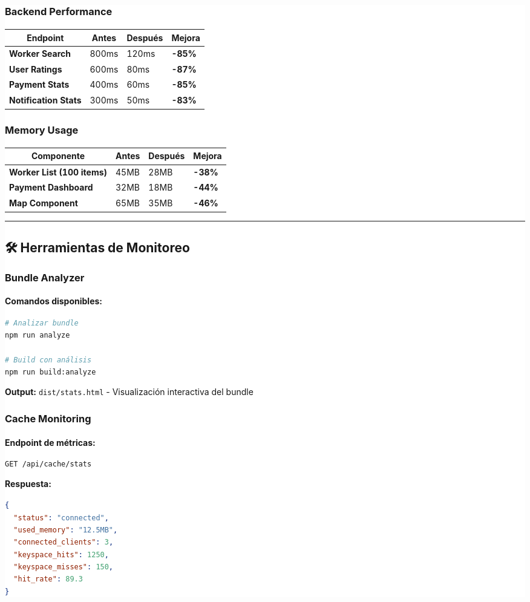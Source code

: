 ### **Backend Performance**

| Endpoint | Antes | Después | Mejora |
|----------|-------|---------|--------|
| **Worker Search** | 800ms | 120ms | **-85%** |
| **User Ratings** | 600ms | 80ms | **-87%** |
| **Payment Stats** | 400ms | 60ms | **-85%** |
| **Notification Stats** | 300ms | 50ms | **-83%** |

### **Memory Usage**

| Componente | Antes | Después | Mejora |
|------------|-------|---------|--------|
| **Worker List (100 items)** | 45MB | 28MB | **-38%** |
| **Payment Dashboard** | 32MB | 18MB | **-44%** |
| **Map Component** | 65MB | 35MB | **-46%** |

---

## 🛠️ Herramientas de Monitoreo

### **Bundle Analyzer**

**Comandos disponibles:**
```bash
# Analizar bundle
npm run analyze

# Build con análisis
npm run build:analyze
```

**Output:** `dist/stats.html` - Visualización interactiva del bundle

### **Cache Monitoring**

**Endpoint de métricas:**
```http
GET /api/cache/stats
```

**Respuesta:**
```json
{
  "status": "connected",
  "used_memory": "12.5MB",
  "connected_clients": 3,
  "keyspace_hits": 1250,
  "keyspace_misses": 150,
  "hit_rate": 89.3
}
```
